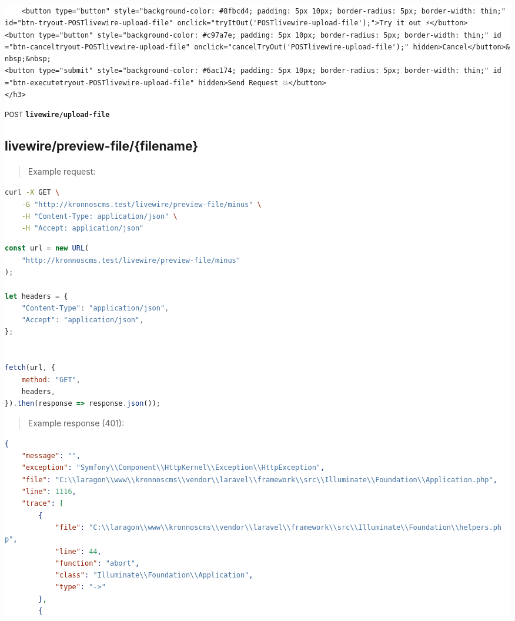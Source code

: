         <button type="button" style="background-color: #8fbcd4; padding: 5px 10px; border-radius: 5px; border-width: thin;" id="btn-tryout-POSTlivewire-upload-file" onclick="tryItOut('POSTlivewire-upload-file');">Try it out ⚡</button>
    <button type="button" style="background-color: #c97a7e; padding: 5px 10px; border-radius: 5px; border-width: thin;" id="btn-canceltryout-POSTlivewire-upload-file" onclick="cancelTryOut('POSTlivewire-upload-file');" hidden>Cancel</button>&nbsp;&nbsp;
    <button type="submit" style="background-color: #6ac174; padding: 5px 10px; border-radius: 5px; border-width: thin;" id="btn-executetryout-POSTlivewire-upload-file" hidden>Send Request 💥</button>
    </h3>
<p>
<small class="badge badge-black">POST</small>
 <b><code>livewire/upload-file</code></b>
</p>
</form>


## livewire/preview-file/{filename}




> Example request:

```bash
curl -X GET \
    -G "http://kronnoscms.test/livewire/preview-file/minus" \
    -H "Content-Type: application/json" \
    -H "Accept: application/json"
```

```javascript
const url = new URL(
    "http://kronnoscms.test/livewire/preview-file/minus"
);

let headers = {
    "Content-Type": "application/json",
    "Accept": "application/json",
};


fetch(url, {
    method: "GET",
    headers,
}).then(response => response.json());
```


> Example response (401):

```json
{
    "message": "",
    "exception": "Symfony\\Component\\HttpKernel\\Exception\\HttpException",
    "file": "C:\\laragon\\www\\kronnoscms\\vendor\\laravel\\framework\\src\\Illuminate\\Foundation\\Application.php",
    "line": 1116,
    "trace": [
        {
            "file": "C:\\laragon\\www\\kronnoscms\\vendor\\laravel\\framework\\src\\Illuminate\\Foundation\\helpers.php",
            "line": 44,
            "function": "abort",
            "class": "Illuminate\\Foundation\\Application",
            "type": "->"
        },
        {
```